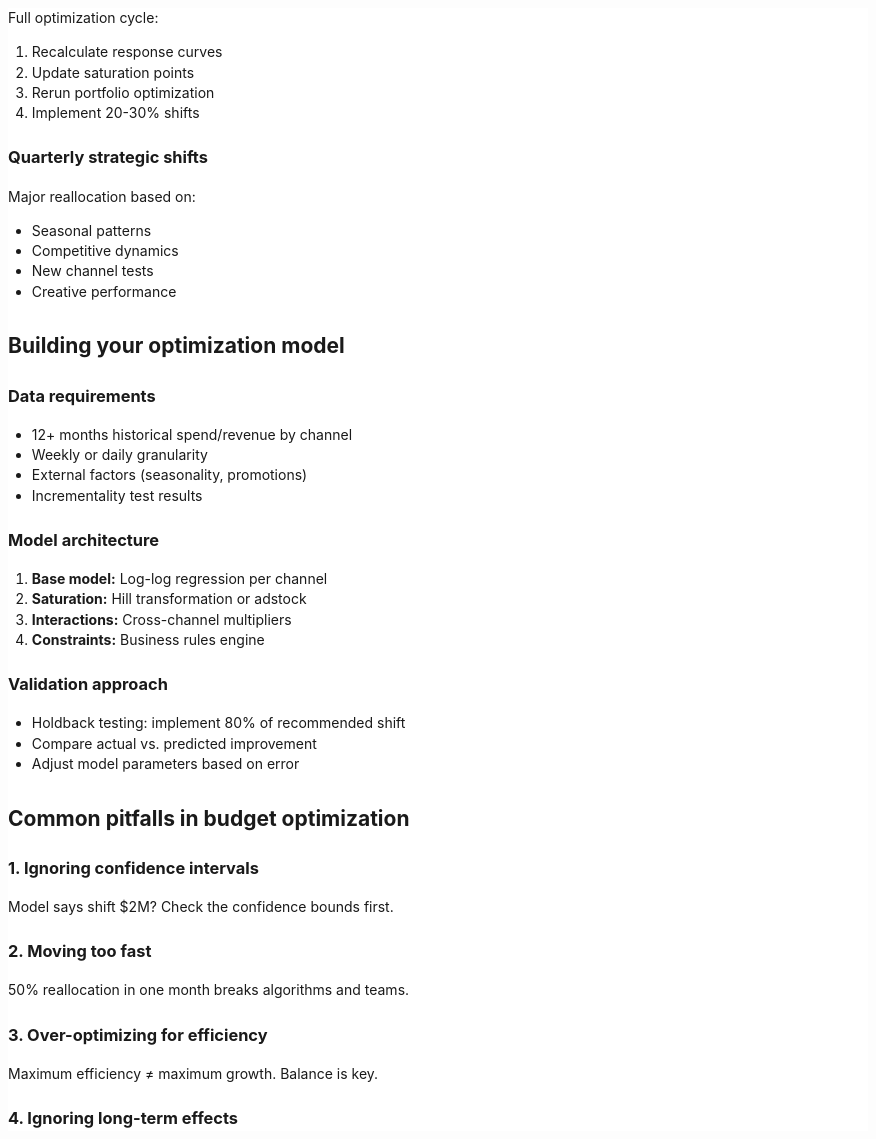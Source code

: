Full optimization cycle:

1. Recalculate response curves
2. Update saturation points
3. Rerun portfolio optimization
4. Implement 20-30% shifts

### Quarterly strategic shifts

Major reallocation based on:

- Seasonal patterns
- Competitive dynamics
- New channel tests
- Creative performance

## Building your optimization model

### Data requirements

- 12+ months historical spend/revenue by channel
- Weekly or daily granularity
- External factors (seasonality, promotions)
- Incrementality test results

### Model architecture

1. **Base model:** Log-log regression per channel
2. **Saturation:** Hill transformation or adstock
3. **Interactions:** Cross-channel multipliers
4. **Constraints:** Business rules engine

### Validation approach

- Holdback testing: implement 80% of recommended shift
- Compare actual vs. predicted improvement
- Adjust model parameters based on error

## Common pitfalls in budget optimization

### 1. Ignoring confidence intervals

Model says shift $2M? Check the confidence bounds first.

### 2. Moving too fast

50% reallocation in one month breaks algorithms and teams.

### 3. Over-optimizing for efficiency

Maximum efficiency ≠ maximum growth. Balance is key.

### 4. Ignoring long-term effects
